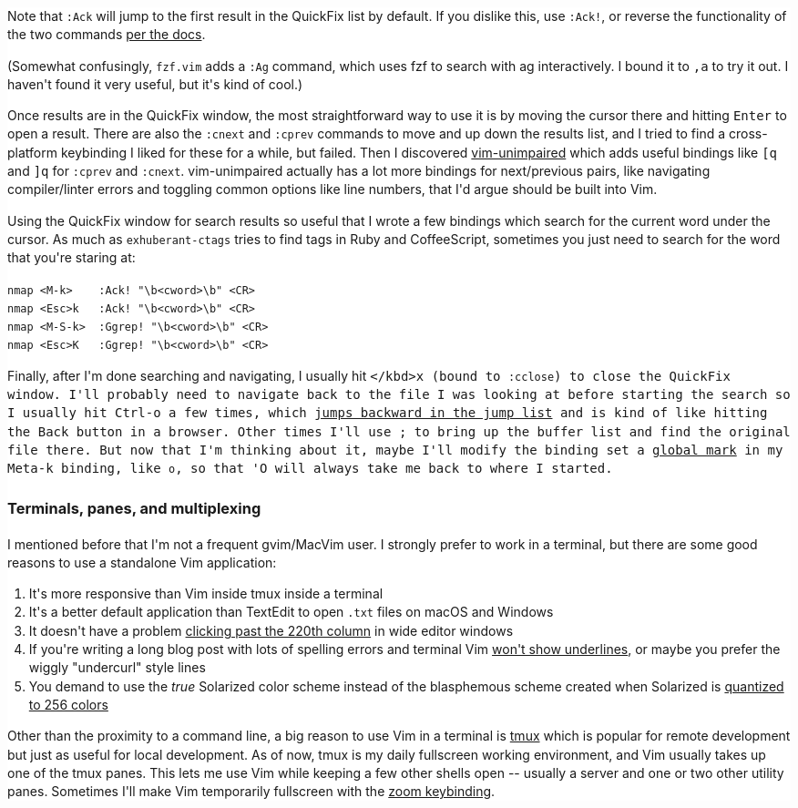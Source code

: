 Note that `:Ack` will jump to the first result in the QuickFix list by default. If you dislike this, use `:Ack!`, or reverse the functionality of the two commands [per the docs](https://github.com/mileszs/ack.vim#i-dont-want-to-jump-to-the-first-result-automatically).

(Somewhat confusingly, `fzf.vim` adds a `:Ag` command, which uses fzf to search with ag interactively. I bound it to <kbd>,</kbd><kbd>a</kbd> to try it out. I haven't found it very useful, but it's kind of cool.)

Once results are in the QuickFix window, the most straightforward way to use it is by moving the cursor there and hitting <kbd>Enter</kbd> to open a result. There are also the `:cnext` and `:cprev` commands to move and up down the results list, and I tried to find a cross-platform keybinding I liked for these for a while, but failed. Then I discovered [vim-unimpaired](https://vimawesome.com/plugin/unimpaired-vim) which adds useful bindings like <kbd>[</kbd><kbd>q</kbd> and <kbd>]</kbd><kbd>q</kbd> for `:cprev` and `:cnext`. vim-unimpaired actually has a lot more bindings for next/previous pairs, like navigating compiler/linter errors and toggling common options like line numbers, that I'd argue should be built into Vim.

Using the QuickFix window for search results so useful that I wrote a few bindings which search for the current word under the cursor. As much as `exhuberant-ctags` tries to find tags in Ruby and CoffeeScript, sometimes you just need to search for the word that you're staring at:

```vim
nmap <M-k>    :Ack! "\b<cword>\b" <CR>
nmap <Esc>k   :Ack! "\b<cword>\b" <CR>
nmap <M-S-k>  :Ggrep! "\b<cword>\b" <CR>
nmap <Esc>K   :Ggrep! "\b<cword>\b" <CR>
```

Finally, after I'm done searching and navigating, I usually hit <kbd>\</kbd><kbd>x</kbd> (bound to `:cclose`) to close the QuickFix window. I'll probably need to navigate back to the file I was looking at before starting the search so I usually hit <kbd>Ctrl-o</kbd> a few times, which [jumps backward in the jump list](https://vimhelp.appspot.com/motion.txt.html#CTRL-O) and is kind of like hitting the Back button in a browser. Other times I'll use <kbd>;</kbd> to bring up the buffer list and find the original file there. But now that I'm thinking about it, maybe I'll modify the binding set a [global mark](https://vimhelp.appspot.com/motion.txt.html#%270) in my <kbd>Meta-k</kbd> binding, like `o`, so that <kbd>'</kbd><kbd>O</kbd> will always take me back to where I started.

### Terminals, panes, and multiplexing

I mentioned before that I'm not a frequent gvim/MacVim user. I strongly prefer to work in a terminal, but there are some good reasons to use a standalone Vim application:

1. It's more responsive than Vim inside tmux inside a terminal
1. It's a better default application than TextEdit to open `.txt` files on macOS and Windows
1. It doesn't have a problem [clicking past the 220th column](https://stackoverflow.com/q/7000960/102704) in wide editor windows
1. If you're writing a long blog post with lots of spelling errors and terminal Vim [won't show underlines](https://github.com/fabrizioschiavi/pragmatapro/issues/14), or maybe you prefer the wiggly "undercurl" style lines
1. You demand to use the _true_ Solarized color scheme instead of the blasphemous scheme created when Solarized is [quantized to 256 colors](http://ethanschoonover.com/solarized/vim-colors-solarized#important-note-for-terminal-users)

Other than the proximity to a command line, a big reason to use Vim in a terminal is [tmux](https://github.com/tmux/tmux/wiki/FAQ) which is popular for remote development but just as useful for local development. As of now, tmux is my daily fullscreen working environment, and Vim usually takes up one of the tmux panes. This lets me use Vim while keeping a few other shells open -- usually a server and one or two other utility panes. Sometimes I'll make Vim temporarily fullscreen with the [zoom keybinding](https://sanctum.geek.nz/arabesque/zooming-tmux-panes/).
